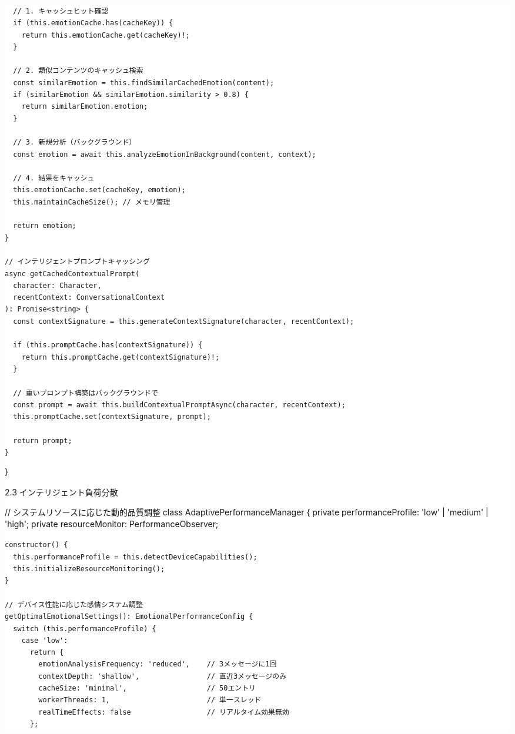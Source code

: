       // 1. キャッシュヒット確認
      if (this.emotionCache.has(cacheKey)) {
        return this.emotionCache.get(cacheKey)!;
      }

      // 2. 類似コンテンツのキャッシュ検索
      const similarEmotion = this.findSimilarCachedEmotion(content);
      if (similarEmotion && similarEmotion.similarity > 0.8) {
        return similarEmotion.emotion;
      }

      // 3. 新規分析（バックグラウンド）
      const emotion = await this.analyzeEmotionInBackground(content, context);

      // 4. 結果をキャッシュ
      this.emotionCache.set(cacheKey, emotion);
      this.maintainCacheSize(); // メモリ管理

      return emotion;
    }

    // インテリジェントプロンプトキャッシング
    async getCachedContextualPrompt(
      character: Character,
      recentContext: ConversationalContext
    ): Promise<string> {
      const contextSignature = this.generateContextSignature(character, recentContext);

      if (this.promptCache.has(contextSignature)) {
        return this.promptCache.get(contextSignature)!;
      }

      // 重いプロンプト構築はバックグラウンドで
      const prompt = await this.buildContextualPromptAsync(character, recentContext);
      this.promptCache.set(contextSignature, prompt);

      return prompt;
    }
  }

  2.3 インテリジェント負荷分散

  // システムリソースに応じた動的品質調整
  class AdaptivePerformanceManager {
    private performanceProfile: 'low' | 'medium' | 'high';
    private resourceMonitor: PerformanceObserver;

    constructor() {
      this.performanceProfile = this.detectDeviceCapabilities();
      this.initializeResourceMonitoring();
    }

    // デバイス性能に応じた感情システム調整
    getOptimalEmotionalSettings(): EmotionalPerformanceConfig {
      switch (this.performanceProfile) {
        case 'low':
          return {
            emotionAnalysisFrequency: 'reduced',    // 3メッセージに1回
            contextDepth: 'shallow',                // 直近3メッセージのみ
            cacheSize: 'minimal',                   // 50エントリ
            workerThreads: 1,                       // 単一スレッド
            realTimeEffects: false                  // リアルタイム効果無効
          };
